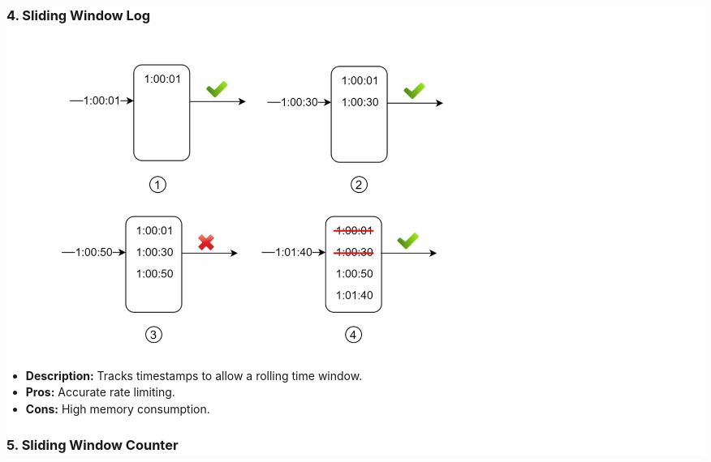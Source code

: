 ### 4. Sliding Window Log

<div style="margin-left:2rem">
  <img src="./images/sliding-window-log.png"  alt="Sliding Window Log" width="550">
</div>

- **Description:** Tracks timestamps to allow a rolling time window.
- **Pros:** Accurate rate limiting.
- **Cons:** High memory consumption.

### 5. Sliding Window Counter

<div style="margin-left:2rem">